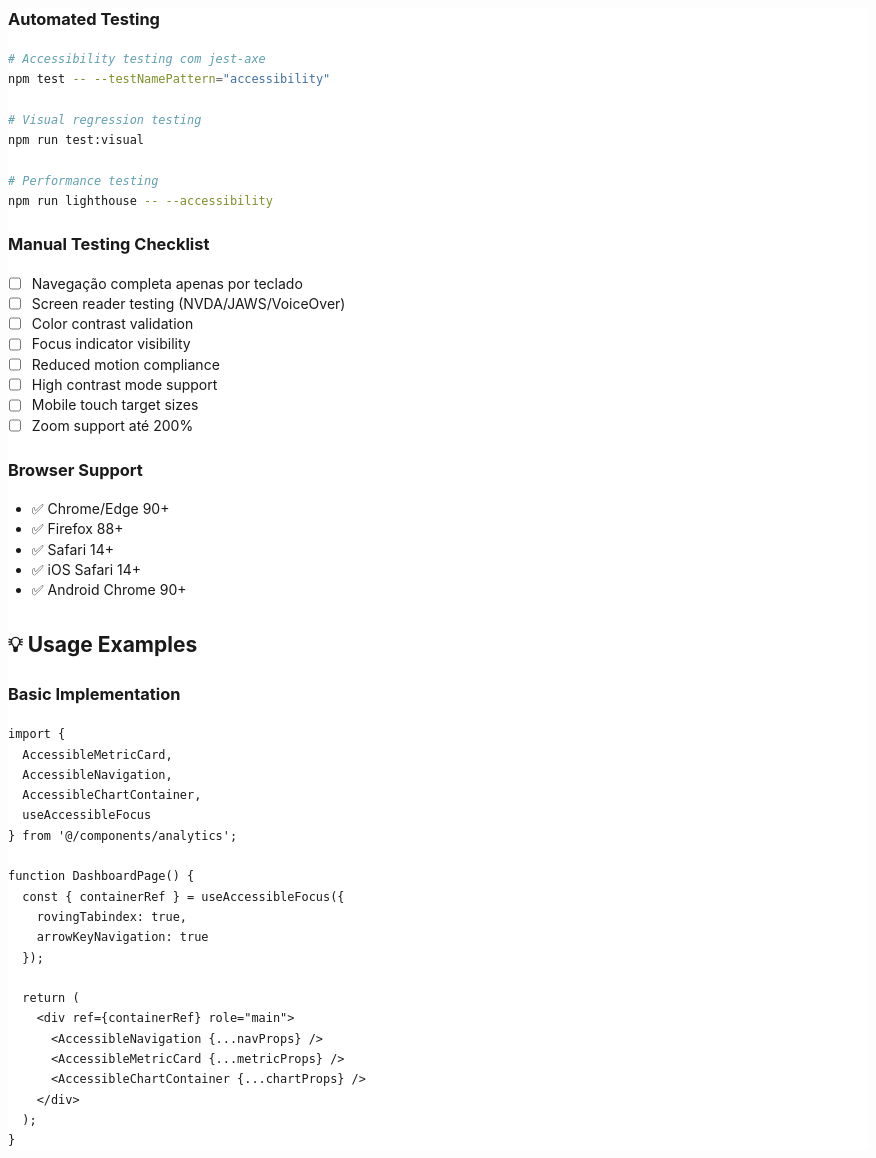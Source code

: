 ### Automated Testing
```bash
# Accessibility testing com jest-axe
npm test -- --testNamePattern="accessibility"

# Visual regression testing
npm run test:visual

# Performance testing
npm run lighthouse -- --accessibility
```

### Manual Testing Checklist
- [ ] Navegação completa apenas por teclado
- [ ] Screen reader testing (NVDA/JAWS/VoiceOver)
- [ ] Color contrast validation
- [ ] Focus indicator visibility
- [ ] Reduced motion compliance
- [ ] High contrast mode support
- [ ] Mobile touch target sizes
- [ ] Zoom support até 200%

### Browser Support
- ✅ Chrome/Edge 90+
- ✅ Firefox 88+
- ✅ Safari 14+
- ✅ iOS Safari 14+
- ✅ Android Chrome 90+

## 💡 Usage Examples

### Basic Implementation
```tsx
import { 
  AccessibleMetricCard,
  AccessibleNavigation,
  AccessibleChartContainer,
  useAccessibleFocus 
} from '@/components/analytics';

function DashboardPage() {
  const { containerRef } = useAccessibleFocus({
    rovingTabindex: true,
    arrowKeyNavigation: true
  });

  return (
    <div ref={containerRef} role="main">
      <AccessibleNavigation {...navProps} />
      <AccessibleMetricCard {...metricProps} />  
      <AccessibleChartContainer {...chartProps} />
    </div>
  );
}
```
